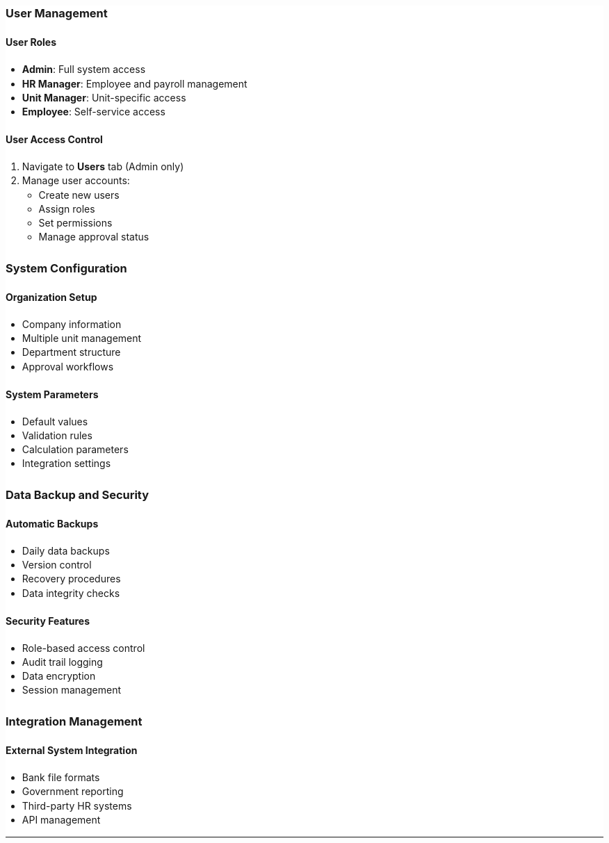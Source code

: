 ### User Management

#### User Roles
- **Admin**: Full system access
- **HR Manager**: Employee and payroll management
- **Unit Manager**: Unit-specific access
- **Employee**: Self-service access

#### User Access Control
1. Navigate to **Users** tab (Admin only)
2. Manage user accounts:
   - Create new users
   - Assign roles
   - Set permissions
   - Manage approval status

### System Configuration

#### Organization Setup
- Company information
- Multiple unit management
- Department structure
- Approval workflows

#### System Parameters
- Default values
- Validation rules
- Calculation parameters
- Integration settings

### Data Backup and Security

#### Automatic Backups
- Daily data backups
- Version control
- Recovery procedures
- Data integrity checks

#### Security Features
- Role-based access control
- Audit trail logging
- Data encryption
- Session management

### Integration Management

#### External System Integration
- Bank file formats
- Government reporting
- Third-party HR systems
- API management

---